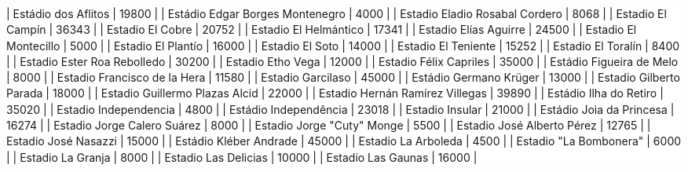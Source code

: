 | Estádio dos Aflitos | 19800 |
| Estádio Edgar Borges Montenegro | 4000 |
| Estadio Eladio Rosabal Cordero | 8068 |
| Estadio El Campín | 36343 |
| Estadio El Cobre | 20752 |
| Estadio El Helmántico | 17341 |
| Estadio Elías Aguirre | 24500 |
| Estadio El Montecillo | 5000 |
| Estadio El Plantío | 16000 |
| Estadio El Soto | 14000 |
| Estadio El Teniente | 15252 |
| Estadio El Toralín | 8400 |
| Estadio Ester Roa Rebolledo | 30200 |
| Estadio Etho Vega | 12000 |
| Estadio Félix Capriles | 35000 |
| Estádio Figueira de Melo | 8000 |
| Estadio Francisco de la Hera | 11580 |
| Estadio Garcilaso | 45000 |
| Estádio Germano Krüger | 13000 |
| Estadio Gilberto Parada | 18000 |
| Estadio Guillermo Plazas Alcid | 22000 |
| Estadio Hernán Ramírez Villegas | 39890 |
| Estádio Ilha do Retiro | 35020 |
| Estadio Independencia | 4800 |
| Estádio Independência | 23018 |
| Estadio Insular | 21000 |
| Estádio Joia da Princesa | 16274 |
| Estadio Jorge Calero Suárez | 8000 |
| Estadio Jorge "Cuty" Monge | 5500 |
| Estadio José Alberto Pérez | 12765 |
| Estadio José Nasazzi | 15000 |
| Estádio Kléber Andrade | 45000 |
| Estadio La Arboleda | 4500 |
| Estadio "La Bombonera" | 6000 |
| Estadio La Granja | 8000 |
| Estadio Las Delicias | 10000 |
| Estadio Las Gaunas | 16000 |